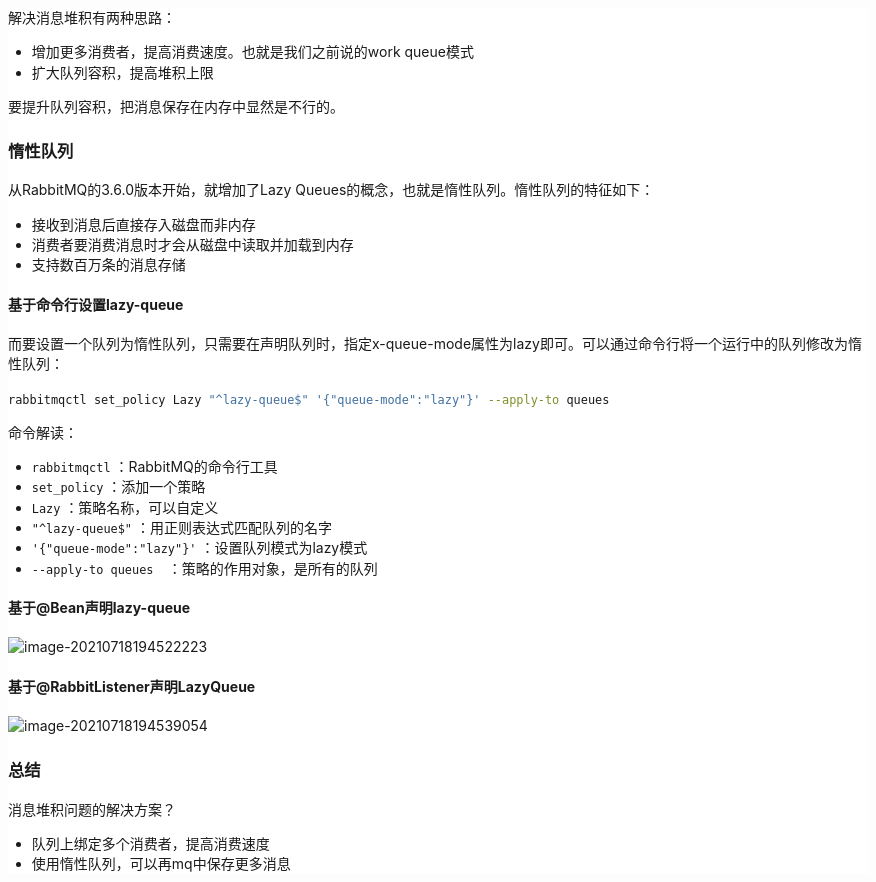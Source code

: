 



解决消息堆积有两种思路：

- 增加更多消费者，提高消费速度。也就是我们之前说的work queue模式
- 扩大队列容积，提高堆积上限



要提升队列容积，把消息保存在内存中显然是不行的。



### 惰性队列

从RabbitMQ的3.6.0版本开始，就增加了Lazy Queues的概念，也就是惰性队列。惰性队列的特征如下：

- 接收到消息后直接存入磁盘而非内存
- 消费者要消费消息时才会从磁盘中读取并加载到内存
- 支持数百万条的消息存储



#### 基于命令行设置lazy-queue

而要设置一个队列为惰性队列，只需要在声明队列时，指定x-queue-mode属性为lazy即可。可以通过命令行将一个运行中的队列修改为惰性队列：

```sh
rabbitmqctl set_policy Lazy "^lazy-queue$" '{"queue-mode":"lazy"}' --apply-to queues  
```

命令解读：

- `rabbitmqctl` ：RabbitMQ的命令行工具
- `set_policy` ：添加一个策略
- `Lazy` ：策略名称，可以自定义
- `"^lazy-queue$"` ：用正则表达式匹配队列的名字
- `'{"queue-mode":"lazy"}'` ：设置队列模式为lazy模式
- `--apply-to queues  `：策略的作用对象，是所有的队列



#### 基于@Bean声明lazy-queue

![image-20210718194522223](https://blog-images-erdochan.oss-cn-beijing.aliyuncs.com/img/image-20210718194522223.png)

#### 基于@RabbitListener声明LazyQueue

![image-20210718194539054](https://blog-images-erdochan.oss-cn-beijing.aliyuncs.com/img/image-20210718194539054.png)





### 总结

消息堆积问题的解决方案？

- 队列上绑定多个消费者，提高消费速度
- 使用惰性队列，可以再mq中保存更多消息
